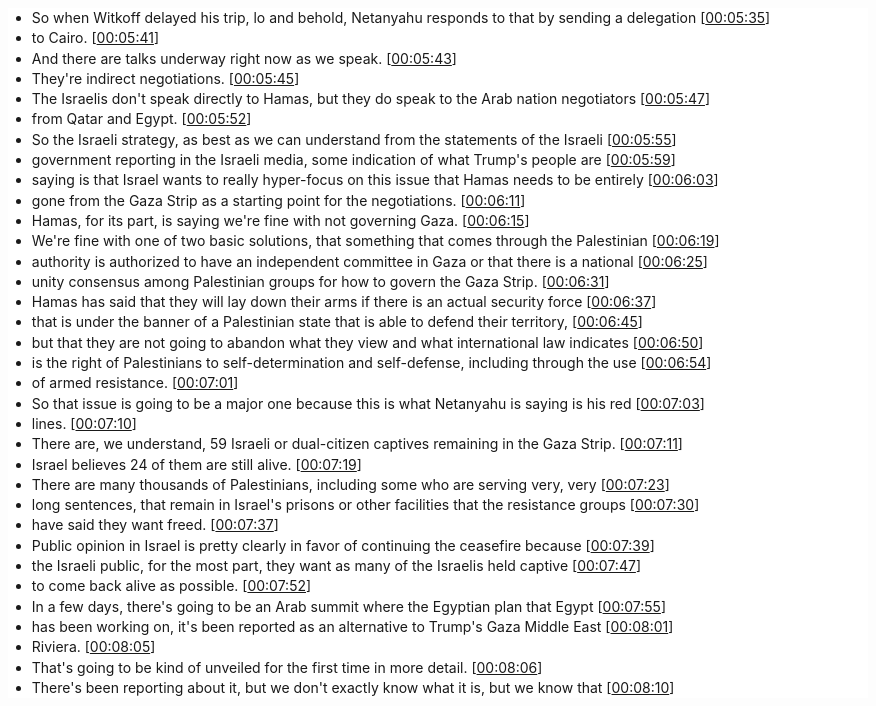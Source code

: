 *  So when Witkoff delayed his trip, lo and behold, Netanyahu responds to that by sending a delegation [[00:05:35](https://www.youtube.com/watch?v=XOvDeeG84Po&t=335.40000000000003s)]
*  to Cairo. [[00:05:41](https://www.youtube.com/watch?v=XOvDeeG84Po&t=341.76s)]
*  And there are talks underway right now as we speak. [[00:05:43](https://www.youtube.com/watch?v=XOvDeeG84Po&t=343.1s)]
*  They're indirect negotiations. [[00:05:45](https://www.youtube.com/watch?v=XOvDeeG84Po&t=345.92s)]
*  The Israelis don't speak directly to Hamas, but they do speak to the Arab nation negotiators [[00:05:47](https://www.youtube.com/watch?v=XOvDeeG84Po&t=347.12s)]
*  from Qatar and Egypt. [[00:05:52](https://www.youtube.com/watch?v=XOvDeeG84Po&t=352.96000000000004s)]
*  So the Israeli strategy, as best as we can understand from the statements of the Israeli [[00:05:55](https://www.youtube.com/watch?v=XOvDeeG84Po&t=355.54s)]
*  government reporting in the Israeli media, some indication of what Trump's people are [[00:05:59](https://www.youtube.com/watch?v=XOvDeeG84Po&t=359.44s)]
*  saying is that Israel wants to really hyper-focus on this issue that Hamas needs to be entirely [[00:06:03](https://www.youtube.com/watch?v=XOvDeeG84Po&t=363.47999999999996s)]
*  gone from the Gaza Strip as a starting point for the negotiations. [[00:06:11](https://www.youtube.com/watch?v=XOvDeeG84Po&t=371.2s)]
*  Hamas, for its part, is saying we're fine with not governing Gaza. [[00:06:15](https://www.youtube.com/watch?v=XOvDeeG84Po&t=375.23999999999995s)]
*  We're fine with one of two basic solutions, that something that comes through the Palestinian [[00:06:19](https://www.youtube.com/watch?v=XOvDeeG84Po&t=379.67999999999995s)]
*  authority is authorized to have an independent committee in Gaza or that there is a national [[00:06:25](https://www.youtube.com/watch?v=XOvDeeG84Po&t=385.02s)]
*  unity consensus among Palestinian groups for how to govern the Gaza Strip. [[00:06:31](https://www.youtube.com/watch?v=XOvDeeG84Po&t=391.62s)]
*  Hamas has said that they will lay down their arms if there is an actual security force [[00:06:37](https://www.youtube.com/watch?v=XOvDeeG84Po&t=397.65999999999997s)]
*  that is under the banner of a Palestinian state that is able to defend their territory, [[00:06:45](https://www.youtube.com/watch?v=XOvDeeG84Po&t=405.02s)]
*  but that they are not going to abandon what they view and what international law indicates [[00:06:50](https://www.youtube.com/watch?v=XOvDeeG84Po&t=410.28s)]
*  is the right of Palestinians to self-determination and self-defense, including through the use [[00:06:54](https://www.youtube.com/watch?v=XOvDeeG84Po&t=414.9s)]
*  of armed resistance. [[00:07:01](https://www.youtube.com/watch?v=XOvDeeG84Po&t=421.38s)]
*  So that issue is going to be a major one because this is what Netanyahu is saying is his red [[00:07:03](https://www.youtube.com/watch?v=XOvDeeG84Po&t=423.5s)]
*  lines. [[00:07:10](https://www.youtube.com/watch?v=XOvDeeG84Po&t=430.29999999999995s)]
*  There are, we understand, 59 Israeli or dual-citizen captives remaining in the Gaza Strip. [[00:07:11](https://www.youtube.com/watch?v=XOvDeeG84Po&t=431.78s)]
*  Israel believes 24 of them are still alive. [[00:07:19](https://www.youtube.com/watch?v=XOvDeeG84Po&t=439.38s)]
*  There are many thousands of Palestinians, including some who are serving very, very [[00:07:23](https://www.youtube.com/watch?v=XOvDeeG84Po&t=443.42s)]
*  long sentences, that remain in Israel's prisons or other facilities that the resistance groups [[00:07:30](https://www.youtube.com/watch?v=XOvDeeG84Po&t=450.5s)]
*  have said they want freed. [[00:07:37](https://www.youtube.com/watch?v=XOvDeeG84Po&t=457.56s)]
*  Public opinion in Israel is pretty clearly in favor of continuing the ceasefire because [[00:07:39](https://www.youtube.com/watch?v=XOvDeeG84Po&t=459.86s)]
*  the Israeli public, for the most part, they want as many of the Israelis held captive [[00:07:47](https://www.youtube.com/watch?v=XOvDeeG84Po&t=467.46000000000004s)]
*  to come back alive as possible. [[00:07:52](https://www.youtube.com/watch?v=XOvDeeG84Po&t=472.21999999999997s)]
*  In a few days, there's going to be an Arab summit where the Egyptian plan that Egypt [[00:07:55](https://www.youtube.com/watch?v=XOvDeeG84Po&t=475.21999999999997s)]
*  has been working on, it's been reported as an alternative to Trump's Gaza Middle East [[00:08:01](https://www.youtube.com/watch?v=XOvDeeG84Po&t=481.3s)]
*  Riviera. [[00:08:05](https://www.youtube.com/watch?v=XOvDeeG84Po&t=485.74s)]
*  That's going to be kind of unveiled for the first time in more detail. [[00:08:06](https://www.youtube.com/watch?v=XOvDeeG84Po&t=486.97999999999996s)]
*  There's been reporting about it, but we don't exactly know what it is, but we know that [[00:08:10](https://www.youtube.com/watch?v=XOvDeeG84Po&t=490.94s)]